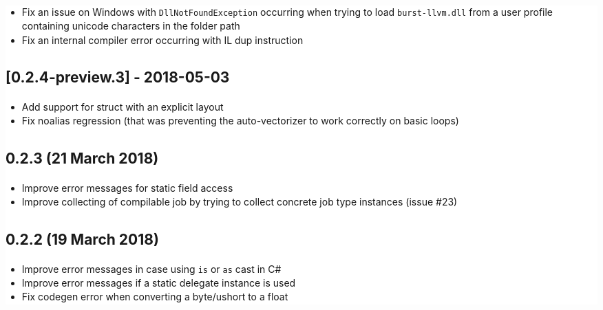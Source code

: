 - Fix an issue on Windows with `DllNotFoundException` occurring when trying to load `burst-llvm.dll` from a user profile containing unicode characters in the folder path
- Fix an internal compiler error occurring with IL dup instruction

## [0.2.4-preview.3] - 2018-05-03

- Add support for struct with an explicit layout
- Fix noalias regression (that was preventing the auto-vectorizer to work correctly on basic loops)

## 0.2.3 (21 March 2018)

- Improve error messages for static field access
- Improve collecting of compilable job by trying to collect concrete job type instances (issue #23)

## 0.2.2 (19 March 2018)

- Improve error messages in case using `is` or `as` cast in C#
- Improve error messages if a static delegate instance is used
- Fix codegen error when converting a byte/ushort to a float
